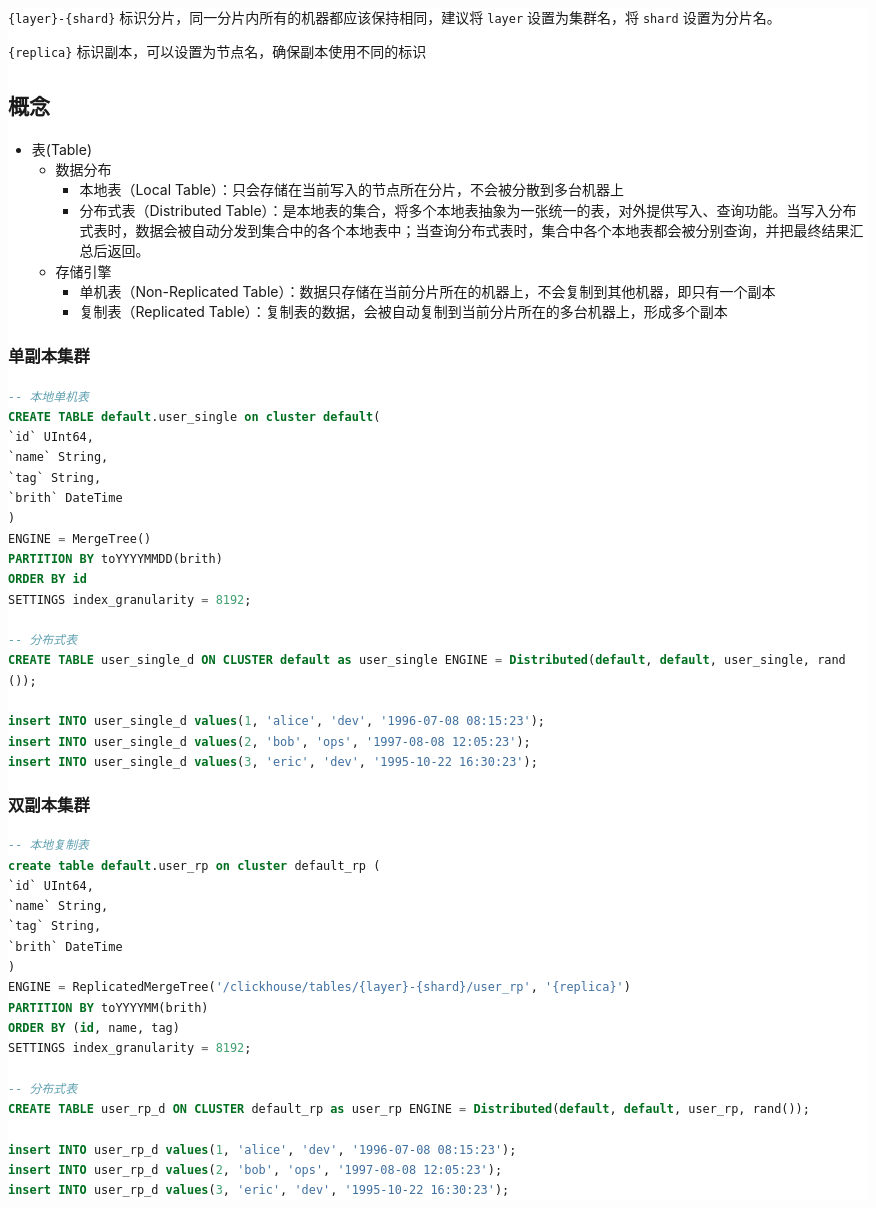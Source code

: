 `{layer}-{shard}` 标识分片，同一分片内所有的机器都应该保持相同，建议将 `layer` 设置为集群名，将 `shard` 设置为分片名。

`{replica}` 标识副本，可以设置为节点名，确保副本使用不同的标识

## 概念

* 表(Table)
  * 数据分布
    * 本地表（Local Table）：只会存储在当前写入的节点所在分片，不会被分散到多台机器上
    * 分布式表（Distributed Table）：是本地表的集合，将多个本地表抽象为一张统一的表，对外提供写入、查询功能。当写入分布式表时，数据会被自动分发到集合中的各个本地表中；当查询分布式表时，集合中各个本地表都会被分别查询，并把最终结果汇总后返回。
  * 存储引擎
    * 单机表（Non-Replicated Table）：数据只存储在当前分片所在的机器上，不会复制到其他机器，即只有一个副本
    * 复制表（Replicated Table）：复制表的数据，会被自动复制到当前分片所在的多台机器上，形成多个副本

### 单副本集群

``` sql
-- 本地单机表
CREATE TABLE default.user_single on cluster default(
`id` UInt64,
`name` String,
`tag` String,
`brith` DateTime
)
ENGINE = MergeTree()
PARTITION BY toYYYYMMDD(brith)
ORDER BY id
SETTINGS index_granularity = 8192;

-- 分布式表
CREATE TABLE user_single_d ON CLUSTER default as user_single ENGINE = Distributed(default, default, user_single, rand());

insert INTO user_single_d values(1, 'alice', 'dev', '1996-07-08 08:15:23');
insert INTO user_single_d values(2, 'bob', 'ops', '1997-08-08 12:05:23');
insert INTO user_single_d values(3, 'eric', 'dev', '1995-10-22 16:30:23');
```

### 双副本集群

``` sql
-- 本地复制表
create table default.user_rp on cluster default_rp (
`id` UInt64,
`name` String,
`tag` String,
`brith` DateTime
)
ENGINE = ReplicatedMergeTree('/clickhouse/tables/{layer}-{shard}/user_rp', '{replica}')
PARTITION BY toYYYYMM(brith)
ORDER BY (id, name, tag)
SETTINGS index_granularity = 8192;

-- 分布式表
CREATE TABLE user_rp_d ON CLUSTER default_rp as user_rp ENGINE = Distributed(default, default, user_rp, rand());

insert INTO user_rp_d values(1, 'alice', 'dev', '1996-07-08 08:15:23');
insert INTO user_rp_d values(2, 'bob', 'ops', '1997-08-08 12:05:23');
insert INTO user_rp_d values(3, 'eric', 'dev', '1995-10-22 16:30:23');
```
